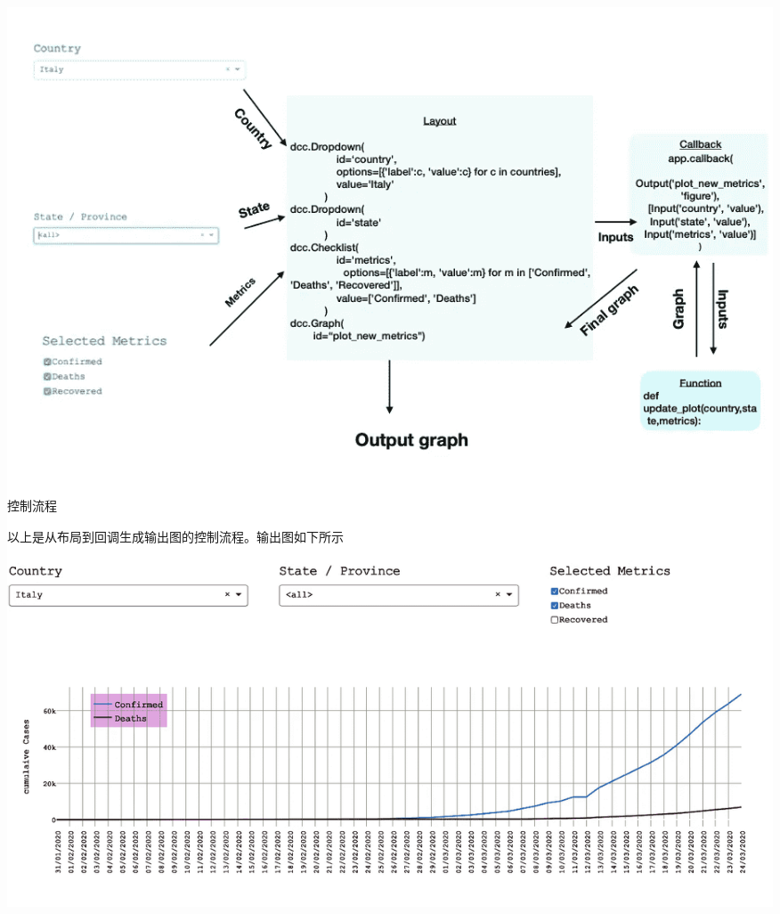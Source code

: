 ![](img/341da8f51a0bbac08a12117a0753a25e.png)

控制流程

以上是从布局到回调生成输出图的控制流程。输出图如下所示

![](img/d044e47b456cb62496b2466d5719630b.png)
